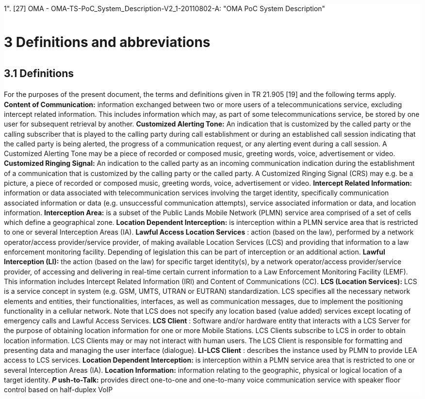 1\".
[27] OMA - OMA-TS-PoC_System_Description-V2_1-20110802-A: \"OMA PoC System
Description\"
# 3 Definitions and abbreviations
## 3.1 Definitions
For the purposes of the present document, the terms and definitions given in
TR 21.905 [19] and the following terms apply.
**Content of Communication:** information exchanged between two or more users
of a telecommunications service, excluding intercept related information. This
includes information which may, as part of some telecommunications service, be
stored by one user for subsequent retrieval by another.
**Customized Alerting Tone:** An indication that is customized by the called
party or the calling subscriber that is played to the calling party during
call establishment or during an established call session indicating that the
called party is being alerted, the progress of a communication request, or any
alerting event during a call session. A Customized Alerting Tone may be a
piece of recorded or composed music, greeting words, voice, advertisement or
video.
**Customized Ringing Signal:** An indication to the called party as an
incoming communication indication during the establishment of a communication
that is customized by the calling party or the called party. A Customized
Ringing Signal (CRS) may e.g. be a picture, a piece of recorded or composed
music, greeting words, voice, advertisement or video.
**Intercept Related Information:** information or data associated with
telecommunication services involving the target identity, specifically
communication associated information or data (e.g. unsuccessful communication
attempts), service associated information or data, and location information.
**Interception Area:** is a subset of the Public Lands Mobile Network (PLMN)
service area comprised of a set of cells which define a geographical zone.
**Location Dependent Interception:** is interception within a PLMN service
area that is restricted to one or several Interception Areas (IA).
**Lawful Access Location Services** : action (based on the law), performed by
a network operator/access provider/service provider, of making available
Location Services (LCS) and providing that information to a law enforcement
monitoring facility. Depending of legislation this can be part of interception
or an additional action.
**Lawful Interception (LI):** the action (based on the law) for specific
target identity(s), by a network operator/access provider/service provider, of
accessing and delivering in real-time certain current information to a Law
Enforcement Monitoring Facility (LEMF). This information includes Intercept
Related Information (IRI) and Content of Communications (CC).
**LCS (Location Services):** LCS is a service concept in system (e.g. GSM,
UMTS, UTRAN or EUTRAN) standardization. LCS specifies all the necessary
network elements and entities, their functionalities, interfaces, as well as
communication messages, due to implement the positioning functionality in a
cellular network. Note that LCS does not specify any location based (value
added) services except locating of emergency calls and Lawful Access Services.
**LCS Client** : Software and/or hardware entity that interacts with a LCS
Server for the purpose of obtaining location information for one or more
Mobile Stations. LCS Clients subscribe to LCS in order to obtain location
information. LCS Clients may or may not interact with human users. The LCS
Client is responsible for formatting and presenting data and managing the user
interface (dialogue).
**LI-LCS Client** : describes the instance used by PLMN to provide LEA access
to LCS services.
**Location Dependent Interception:** is interception within a PLMN service
area that is restricted to one or several Interception Areas (IA).
**Location Information:** information relating to the geographic, physical or
logical location of a target identity.
**_P_ ush-to-Talk:** provides direct one-to-one and one-to-many voice
communication service with speaker floor control based on half-duplex VoIP